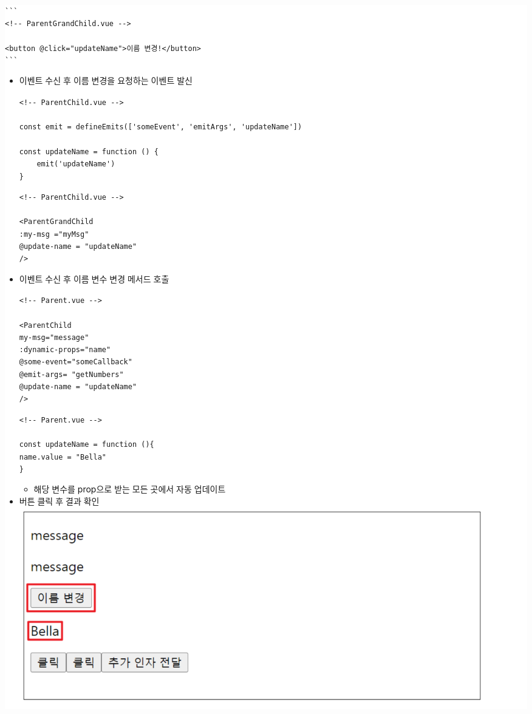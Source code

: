     ```
    <!-- ParentGrandChild.vue -->

    <button @click="updateName">이름 변경!</button>
    ```
- 이벤트 수신 후 이름 변경을 요청하는 이벤트 발신
    ```
    <!-- ParentChild.vue -->

    const emit = defineEmits(['someEvent', 'emitArgs', 'updateName'])

    const updateName = function () {
        emit('updateName')
    }
    ```
    ```
    <!-- ParentChild.vue -->

    <ParentGrandChild 
    :my-msg ="myMsg"  
    @update-name = "updateName"
    />
    ```
- 이벤트 수신 후 이름 변수 변경 메서드 호출
    ```
    <!-- Parent.vue -->

    <ParentChild 
    my-msg="message"  
    :dynamic-props="name"
    @some-event="someCallback"
    @emit-args= "getNumbers"
    @update-name = "updateName"
    /> 
    ```
    ```
    <!-- Parent.vue -->

    const updateName = function (){
    name.value = "Bella"
    }
    ```
  - 해당 변수를 prop으로 받는 모든 곳에서 자동 업데이트
- 버튼 클릭 후 결과 확인<br>
    ![이름변경](./images/image-123.png)
